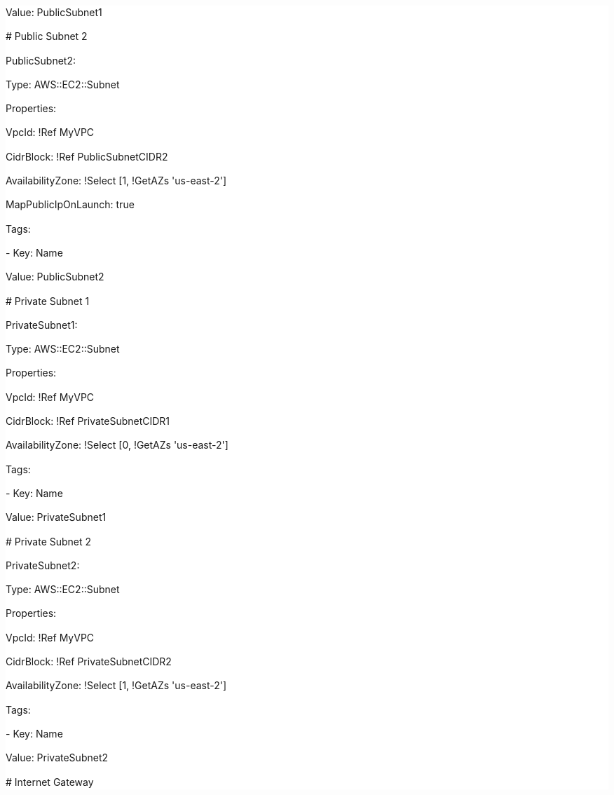 Value: PublicSubnet1

\# Public Subnet 2

PublicSubnet2:

Type: AWS::EC2::Subnet

Properties:

VpcId: !Ref MyVPC

CidrBlock: !Ref PublicSubnetCIDR2

AvailabilityZone: !Select \[1, !GetAZs \'us-east-2\'\]

MapPublicIpOnLaunch: true

Tags:

\- Key: Name

Value: PublicSubnet2

\# Private Subnet 1

PrivateSubnet1:

Type: AWS::EC2::Subnet

Properties:

VpcId: !Ref MyVPC

CidrBlock: !Ref PrivateSubnetCIDR1

AvailabilityZone: !Select \[0, !GetAZs \'us-east-2\'\]

Tags:

\- Key: Name

Value: PrivateSubnet1

\# Private Subnet 2

PrivateSubnet2:

Type: AWS::EC2::Subnet

Properties:

VpcId: !Ref MyVPC

CidrBlock: !Ref PrivateSubnetCIDR2

AvailabilityZone: !Select \[1, !GetAZs \'us-east-2\'\]

Tags:

\- Key: Name

Value: PrivateSubnet2

\# Internet Gateway
